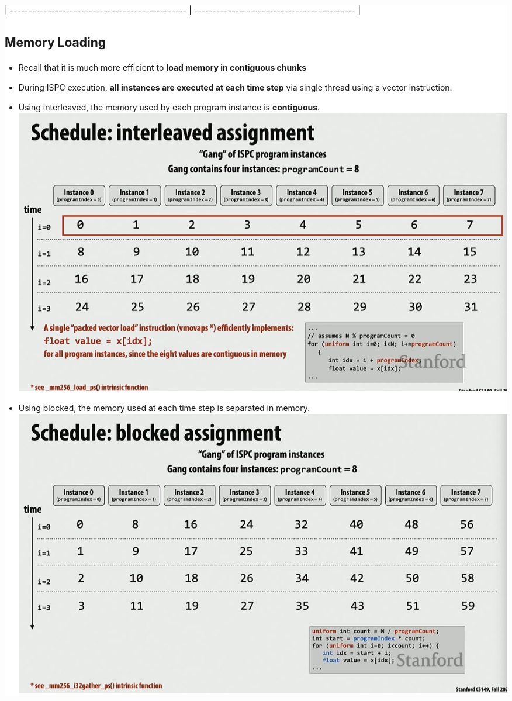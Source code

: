 | ----------------------------------------------- | ------------------------------------------- |


## Memory Loading
* Recall that it is much more efficient to **load memory in contiguous chunks**
* During ISPC execution, **all instances are executed at each time step** via single thread using a vector instruction.

* Using interleaved, the memory used by each program instance is **contiguous**.
![Pasted image 20241005160145](../../attachments/Pasted%20image%2020241005160145.png)

* Using blocked, the memory used at each time step is separated in memory.
![Pasted image 20241005160404](../../attachments/Pasted%20image%2020241005160404.png)
